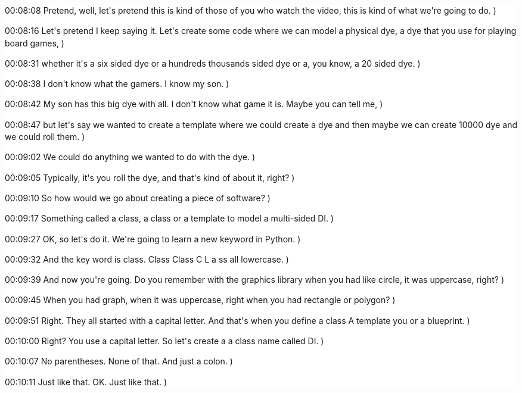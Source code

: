 00:08:08 Pretend, well, let's pretend this is kind of those of you who watch the video, this is kind of what we're going to do.
)

00:08:16 Let's pretend I keep saying it. Let's create some code where we can model a physical dye, a dye that you use for playing board games,
)

00:08:31 whether it's a six sided dye or a hundreds thousands sided dye or a, you know, a 20 sided dye.
)

00:08:38 I don't know what the gamers. I know my son.
)

00:08:42 My son has this big dye with all. I don't know what game it is. Maybe you can tell me,
)

00:08:47 but let's say we wanted to create a template where we could create a dye and then maybe we can create 10000 dye and we could roll them.
)

00:09:02 We could do anything we wanted to do with the dye.
)

00:09:05 Typically, it's you roll the dye, and that's kind of about it, right?
)

00:09:10 So how would we go about creating a piece of software?
)

00:09:17 Something called a class, a class or a template to model a multi-sided DI.
)

00:09:27 OK, so let's do it. We're going to learn a new keyword in Python.
)

00:09:32 And the key word is class. Class Class C L a ss all lowercase.
)

00:09:39 And now you're going. Do you remember with the graphics library when you had like circle, it was uppercase, right?
)

00:09:45 When you had graph, when it was uppercase, right when you had rectangle or polygon?
)

00:09:51 Right. They all started with a capital letter. And that's when you define a class A template you or a blueprint.
)

00:10:00 Right? You use a capital letter. So let's create a a class name called DI.
)

00:10:07 No parentheses. None of that. And just a colon.
)

00:10:11 Just like that. OK. Just like that.
)
